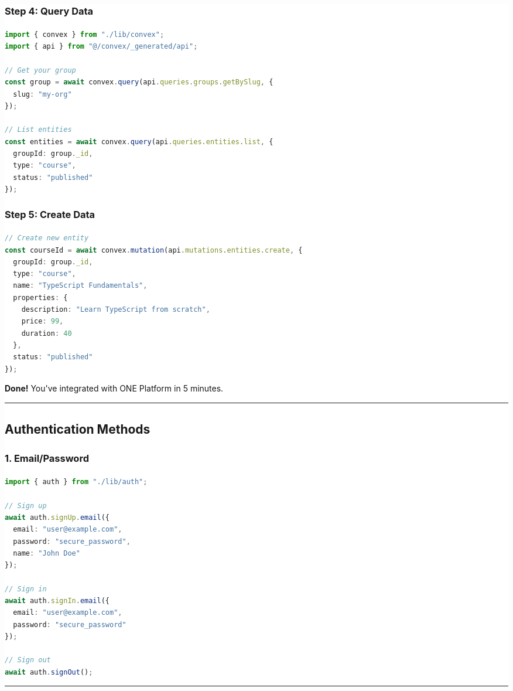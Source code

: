 ### Step 4: Query Data

```typescript
import { convex } from "./lib/convex";
import { api } from "@/convex/_generated/api";

// Get your group
const group = await convex.query(api.queries.groups.getBySlug, {
  slug: "my-org"
});

// List entities
const entities = await convex.query(api.queries.entities.list, {
  groupId: group._id,
  type: "course",
  status: "published"
});
```

### Step 5: Create Data

```typescript
// Create new entity
const courseId = await convex.mutation(api.mutations.entities.create, {
  groupId: group._id,
  type: "course",
  name: "TypeScript Fundamentals",
  properties: {
    description: "Learn TypeScript from scratch",
    price: 99,
    duration: 40
  },
  status: "published"
});
```

**Done!** You've integrated with ONE Platform in 5 minutes.

---

## Authentication Methods

### 1. Email/Password

```typescript
import { auth } from "./lib/auth";

// Sign up
await auth.signUp.email({
  email: "user@example.com",
  password: "secure_password",
  name: "John Doe"
});

// Sign in
await auth.signIn.email({
  email: "user@example.com",
  password: "secure_password"
});

// Sign out
await auth.signOut();
```

---